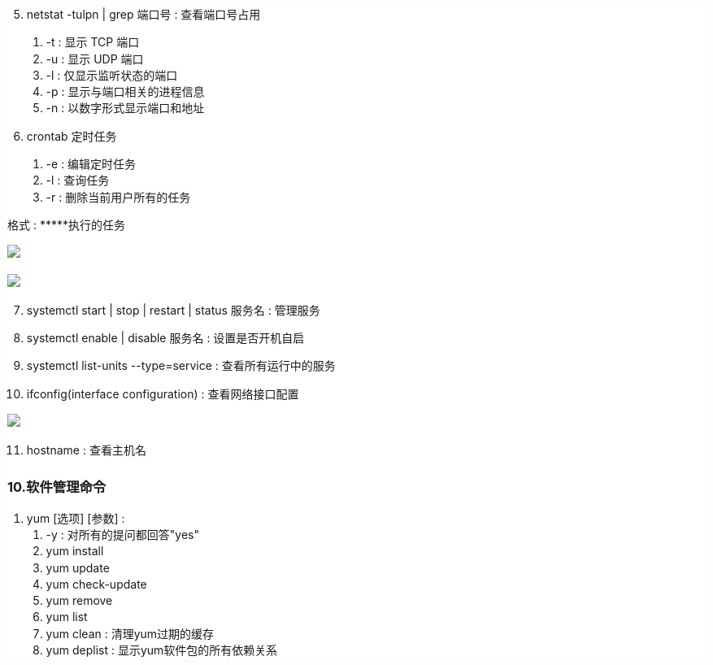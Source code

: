 5. netstat -tulpn | grep 端口号 : 查看端口号占用
	1. -t : 显示 TCP 端口
	2. -u : 显示 UDP 端口
	3. -l : 仅显示监听状态的端口
	4. -p : 显示与端口相关的进程信息
	5. -n : 以数字形式显示端口和地址

6. crontab 定时任务
	1. -e : 编辑定时任务
	2. -l : 查询任务
	3. -r : 删除当前用户所有的任务

格式 : \*\*\*\*\*执行的任务

![](https://quan-blog-1321822882.cos.ap-shanghai.myqcloud.com/2023/11/22/1700636432714.jpg)

![](https://quan-blog-1321822882.cos.ap-shanghai.myqcloud.com/2023/11/22/1700636440253.jpg)

7. systemctl start | stop | restart | status 服务名 : 管理服务

8. systemctl enable | disable 服务名 : 设置是否开机自启

9. systemctl list-units --type=service : 查看所有运行中的服务

10. ifconfig(interface configuration) : 查看网络接口配置

![](https://quan-blog-1321822882.cos.ap-shanghai.myqcloud.com/2023/11/22/1700636449479.jpg)


11. hostname : 查看主机名

### 10.软件管理命令

1. yum \[选项] \[参数] : 
	1. -y : 对所有的提问都回答"yes"
	2. yum install
	3. yum update
	4. yum check-update
	5. yum remove
	6. yum list
	7. yum clean : 清理yum过期的缓存
	8. yum deplist : 显示yum软件包的所有依赖关系



















